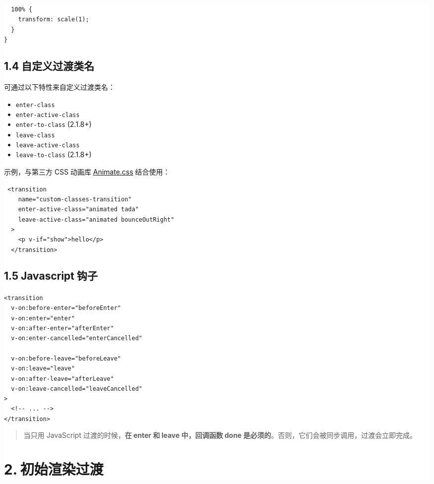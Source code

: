 ```
  100% {
    transform: scale(1);
  }
}
```



## 1.4 自定义过渡类名

可通过以下特性来自定义过渡类名：

- `enter-class`
- `enter-active-class`
- `enter-to-class` (2.1.8+)
- `leave-class`
- `leave-active-class`
- `leave-to-class` (2.1.8+)

示例，与第三方 CSS 动画库 [Animate.css](https://daneden.github.io/animate.css/) 结合使用：

```
 <transition
    name="custom-classes-transition"
    enter-active-class="animated tada"
    leave-active-class="animated bounceOutRight"
  >
    <p v-if="show">hello</p>
  </transition>
```



## 1.5 Javascript 钩子

```
<transition
  v-on:before-enter="beforeEnter"
  v-on:enter="enter"
  v-on:after-enter="afterEnter"
  v-on:enter-cancelled="enterCancelled"

  v-on:before-leave="beforeLeave"
  v-on:leave="leave"
  v-on:after-leave="afterLeave"
  v-on:leave-cancelled="leaveCancelled"
>
  <!-- ... -->
</transition>
```

> 当只用 JavaScript 过渡的时候，**在 enter 和 leave 中，回调函数 done 是必须的**。否则，它们会被同步调用，过渡会立即完成。



# 2. 初始渲染过渡
